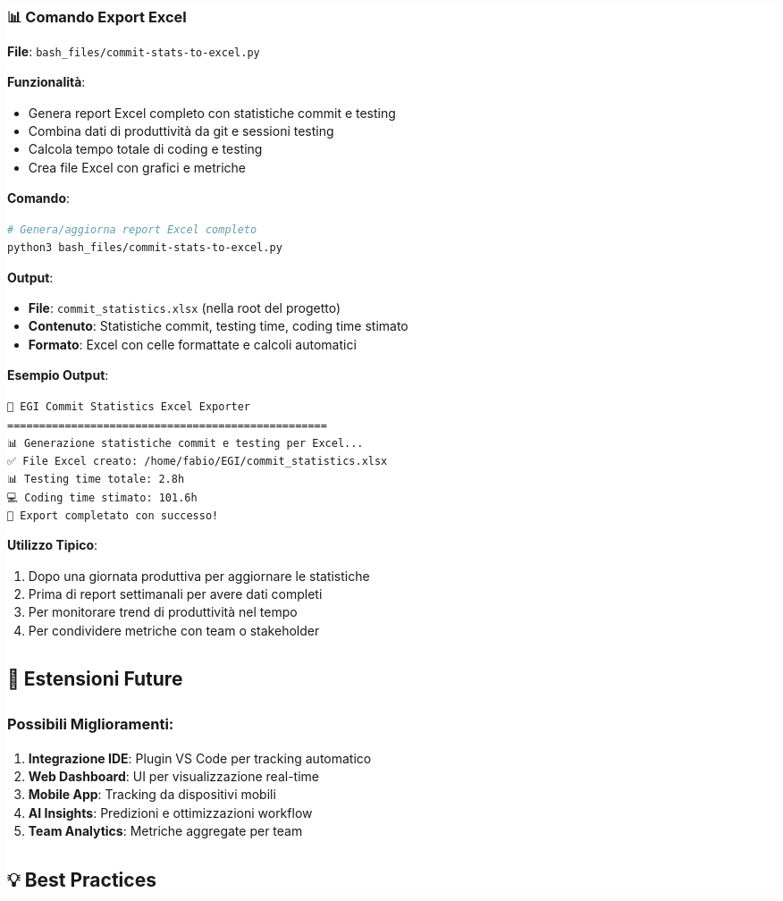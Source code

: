 ### 📊 Comando Export Excel

**File**: `bash_files/commit-stats-to-excel.py`

**Funzionalità**:

-   Genera report Excel completo con statistiche commit e testing
-   Combina dati di produttività da git e sessioni testing
-   Calcola tempo totale di coding e testing
-   Crea file Excel con grafici e metriche

**Comando**:

```bash
# Genera/aggiorna report Excel completo
python3 bash_files/commit-stats-to-excel.py
```

**Output**:

-   **File**: `commit_statistics.xlsx` (nella root del progetto)
-   **Contenuto**: Statistiche commit, testing time, coding time stimato
-   **Formato**: Excel con celle formattate e calcoli automatici

**Esempio Output**:

```
🚀 EGI Commit Statistics Excel Exporter
==================================================
📊 Generazione statistiche commit e testing per Excel...
✅ File Excel creato: /home/fabio/EGI/commit_statistics.xlsx
📊 Testing time totale: 2.8h
💻 Coding time stimato: 101.6h
🎉 Export completato con successo!
```

**Utilizzo Tipico**:

1. Dopo una giornata produttiva per aggiornare le statistiche
2. Prima di report settimanali per avere dati completi
3. Per monitorare trend di produttività nel tempo
4. Per condividere metriche con team o stakeholder

## 🚀 Estensioni Future

### Possibili Miglioramenti:

1. **Integrazione IDE**: Plugin VS Code per tracking automatico
2. **Web Dashboard**: UI per visualizzazione real-time
3. **Mobile App**: Tracking da dispositivi mobili
4. **AI Insights**: Predizioni e ottimizzazioni workflow
5. **Team Analytics**: Metriche aggregate per team

## 💡 Best Practices
